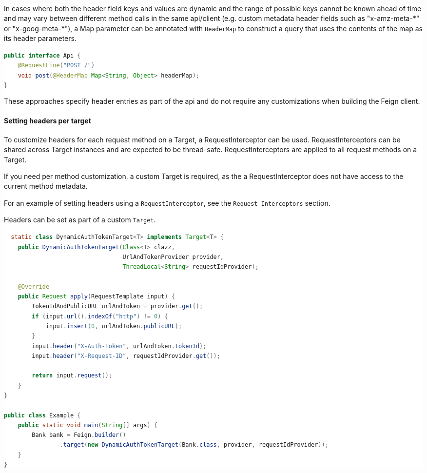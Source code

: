 In cases where both the header field keys and values are dynamic and the range of possible keys cannot
be known ahead of time and may vary between different method calls in the same api/client (e.g. custom
metadata header fields such as "x-amz-meta-\*" or "x-goog-meta-\*"), a Map parameter can be annotated
with `HeaderMap` to construct a query that uses the contents of the map as its header parameters.

```java
public interface Api {
    @RequestLine("POST /")
    void post(@HeaderMap Map<String, Object> headerMap);
}
```

These approaches specify header entries as part of the api and do not require any customizations
when building the Feign client.

#### Setting headers per target

To customize headers for each request method on a Target, a RequestInterceptor can be used. RequestInterceptors can be
shared across Target instances and are expected to be thread-safe. RequestInterceptors are applied to all request
methods on a Target.

If you need per method customization, a custom Target is required, as the a RequestInterceptor does not have access to
the current method metadata.

For an example of setting headers using a `RequestInterceptor`, see the `Request Interceptors` section.

Headers can be set as part of a custom `Target`.

```java
  static class DynamicAuthTokenTarget<T> implements Target<T> {
    public DynamicAuthTokenTarget(Class<T> clazz,
                                  UrlAndTokenProvider provider,
                                  ThreadLocal<String> requestIdProvider);

    @Override
    public Request apply(RequestTemplate input) {
        TokenIdAndPublicURL urlAndToken = provider.get();
        if (input.url().indexOf("http") != 0) {
            input.insert(0, urlAndToken.publicURL);
        }
        input.header("X-Auth-Token", urlAndToken.tokenId);
        input.header("X-Request-ID", requestIdProvider.get());

        return input.request();
    }
}

public class Example {
    public static void main(String[] args) {
        Bank bank = Feign.builder()
                .target(new DynamicAuthTokenTarget(Bank.class, provider, requestIdProvider));
    }
}
```
